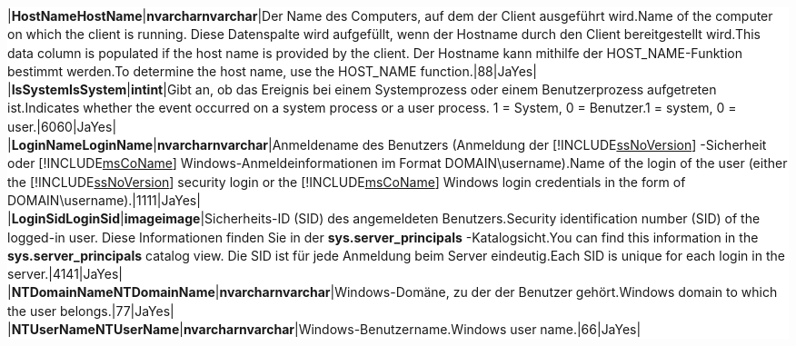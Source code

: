 |<span data-ttu-id="b47ca-155">**HostName**</span><span class="sxs-lookup"><span data-stu-id="b47ca-155">**HostName**</span></span>|<span data-ttu-id="b47ca-156">**nvarchar**</span><span class="sxs-lookup"><span data-stu-id="b47ca-156">**nvarchar**</span></span>|<span data-ttu-id="b47ca-157">Der Name des Computers, auf dem der Client ausgeführt wird.</span><span class="sxs-lookup"><span data-stu-id="b47ca-157">Name of the computer on which the client is running.</span></span> <span data-ttu-id="b47ca-158">Diese Datenspalte wird aufgefüllt, wenn der Hostname durch den Client bereitgestellt wird.</span><span class="sxs-lookup"><span data-stu-id="b47ca-158">This data column is populated if the host name is provided by the client.</span></span> <span data-ttu-id="b47ca-159">Der Hostname kann mithilfe der HOST_NAME-Funktion bestimmt werden.</span><span class="sxs-lookup"><span data-stu-id="b47ca-159">To determine the host name, use the HOST_NAME function.</span></span>|<span data-ttu-id="b47ca-160">8</span><span class="sxs-lookup"><span data-stu-id="b47ca-160">8</span></span>|<span data-ttu-id="b47ca-161">Ja</span><span class="sxs-lookup"><span data-stu-id="b47ca-161">Yes</span></span>|  
|<span data-ttu-id="b47ca-162">**IsSystem**</span><span class="sxs-lookup"><span data-stu-id="b47ca-162">**IsSystem**</span></span>|<span data-ttu-id="b47ca-163">**int**</span><span class="sxs-lookup"><span data-stu-id="b47ca-163">**int**</span></span>|<span data-ttu-id="b47ca-164">Gibt an, ob das Ereignis bei einem Systemprozess oder einem Benutzerprozess aufgetreten ist.</span><span class="sxs-lookup"><span data-stu-id="b47ca-164">Indicates whether the event occurred on a system process or a user process.</span></span> <span data-ttu-id="b47ca-165">1 = System, 0 = Benutzer.</span><span class="sxs-lookup"><span data-stu-id="b47ca-165">1 = system, 0 = user.</span></span>|<span data-ttu-id="b47ca-166">60</span><span class="sxs-lookup"><span data-stu-id="b47ca-166">60</span></span>|<span data-ttu-id="b47ca-167">Ja</span><span class="sxs-lookup"><span data-stu-id="b47ca-167">Yes</span></span>|  
|<span data-ttu-id="b47ca-168">**LoginName**</span><span class="sxs-lookup"><span data-stu-id="b47ca-168">**LoginName**</span></span>|<span data-ttu-id="b47ca-169">**nvarchar**</span><span class="sxs-lookup"><span data-stu-id="b47ca-169">**nvarchar**</span></span>|<span data-ttu-id="b47ca-170">Anmeldename des Benutzers (Anmeldung der [!INCLUDE[ssNoVersion](../../includes/ssnoversion-md.md)] -Sicherheit oder [!INCLUDE[msCoName](../../includes/msconame-md.md)] Windows-Anmeldeinformationen im Format DOMAIN\username).</span><span class="sxs-lookup"><span data-stu-id="b47ca-170">Name of the login of the user (either the [!INCLUDE[ssNoVersion](../../includes/ssnoversion-md.md)] security login or the [!INCLUDE[msCoName](../../includes/msconame-md.md)] Windows login credentials in the form of DOMAIN\username).</span></span>|<span data-ttu-id="b47ca-171">11</span><span class="sxs-lookup"><span data-stu-id="b47ca-171">11</span></span>|<span data-ttu-id="b47ca-172">Ja</span><span class="sxs-lookup"><span data-stu-id="b47ca-172">Yes</span></span>|  
|<span data-ttu-id="b47ca-173">**LoginSid**</span><span class="sxs-lookup"><span data-stu-id="b47ca-173">**LoginSid**</span></span>|<span data-ttu-id="b47ca-174">**image**</span><span class="sxs-lookup"><span data-stu-id="b47ca-174">**image**</span></span>|<span data-ttu-id="b47ca-175">Sicherheits-ID (SID) des angemeldeten Benutzers.</span><span class="sxs-lookup"><span data-stu-id="b47ca-175">Security identification number (SID) of the logged-in user.</span></span> <span data-ttu-id="b47ca-176">Diese Informationen finden Sie in der **sys.server_principals** -Katalogsicht.</span><span class="sxs-lookup"><span data-stu-id="b47ca-176">You can find this information in the **sys.server_principals** catalog view.</span></span> <span data-ttu-id="b47ca-177">Die SID ist für jede Anmeldung beim Server eindeutig.</span><span class="sxs-lookup"><span data-stu-id="b47ca-177">Each SID is unique for each login in the server.</span></span>|<span data-ttu-id="b47ca-178">41</span><span class="sxs-lookup"><span data-stu-id="b47ca-178">41</span></span>|<span data-ttu-id="b47ca-179">Ja</span><span class="sxs-lookup"><span data-stu-id="b47ca-179">Yes</span></span>|  
|<span data-ttu-id="b47ca-180">**NTDomainName**</span><span class="sxs-lookup"><span data-stu-id="b47ca-180">**NTDomainName**</span></span>|<span data-ttu-id="b47ca-181">**nvarchar**</span><span class="sxs-lookup"><span data-stu-id="b47ca-181">**nvarchar**</span></span>|<span data-ttu-id="b47ca-182">Windows-Domäne, zu der der Benutzer gehört.</span><span class="sxs-lookup"><span data-stu-id="b47ca-182">Windows domain to which the user belongs.</span></span>|<span data-ttu-id="b47ca-183">7</span><span class="sxs-lookup"><span data-stu-id="b47ca-183">7</span></span>|<span data-ttu-id="b47ca-184">Ja</span><span class="sxs-lookup"><span data-stu-id="b47ca-184">Yes</span></span>|  
|<span data-ttu-id="b47ca-185">**NTUserName**</span><span class="sxs-lookup"><span data-stu-id="b47ca-185">**NTUserName**</span></span>|<span data-ttu-id="b47ca-186">**nvarchar**</span><span class="sxs-lookup"><span data-stu-id="b47ca-186">**nvarchar**</span></span>|<span data-ttu-id="b47ca-187">Windows-Benutzername.</span><span class="sxs-lookup"><span data-stu-id="b47ca-187">Windows user name.</span></span>|<span data-ttu-id="b47ca-188">6</span><span class="sxs-lookup"><span data-stu-id="b47ca-188">6</span></span>|<span data-ttu-id="b47ca-189">Ja</span><span class="sxs-lookup"><span data-stu-id="b47ca-189">Yes</span></span>|  